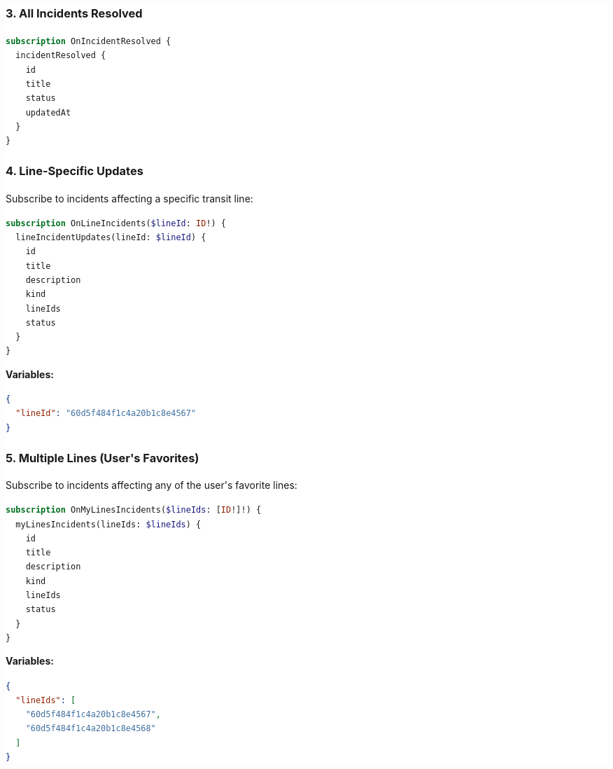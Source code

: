 ### 3. All Incidents Resolved
```graphql
subscription OnIncidentResolved {
  incidentResolved {
    id
    title
    status
    updatedAt
  }
}
```

### 4. Line-Specific Updates
Subscribe to incidents affecting a specific transit line:

```graphql
subscription OnLineIncidents($lineId: ID!) {
  lineIncidentUpdates(lineId: $lineId) {
    id
    title
    description
    kind
    lineIds
    status
  }
}
```

**Variables:**
```json
{
  "lineId": "60d5f484f1c4a20b1c8e4567"
}
```

### 5. Multiple Lines (User's Favorites)
Subscribe to incidents affecting any of the user's favorite lines:

```graphql
subscription OnMyLinesIncidents($lineIds: [ID!]!) {
  myLinesIncidents(lineIds: $lineIds) {
    id
    title
    description
    kind
    lineIds
    status
  }
}
```

**Variables:**
```json
{
  "lineIds": [
    "60d5f484f1c4a20b1c8e4567",
    "60d5f484f1c4a20b1c8e4568"
  ]
}
```
